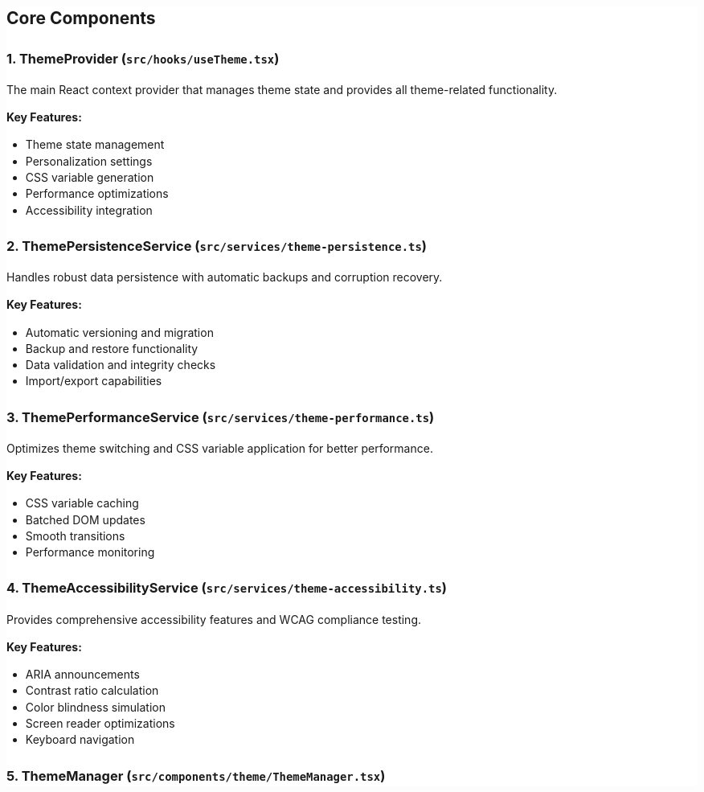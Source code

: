 ## Core Components

### 1. ThemeProvider (`src/hooks/useTheme.tsx`)

The main React context provider that manages theme state and provides all theme-related functionality.

**Key Features:**

- Theme state management
- Personalization settings
- CSS variable generation
- Performance optimizations
- Accessibility integration

### 2. ThemePersistenceService (`src/services/theme-persistence.ts`)

Handles robust data persistence with automatic backups and corruption recovery.

**Key Features:**

- Automatic versioning and migration
- Backup and restore functionality
- Data validation and integrity checks
- Import/export capabilities

### 3. ThemePerformanceService (`src/services/theme-performance.ts`)

Optimizes theme switching and CSS variable application for better performance.

**Key Features:**

- CSS variable caching
- Batched DOM updates
- Smooth transitions
- Performance monitoring

### 4. ThemeAccessibilityService (`src/services/theme-accessibility.ts`)

Provides comprehensive accessibility features and WCAG compliance testing.

**Key Features:**

- ARIA announcements
- Contrast ratio calculation
- Color blindness simulation
- Screen reader optimizations
- Keyboard navigation

### 5. ThemeManager (`src/components/theme/ThemeManager.tsx`)
